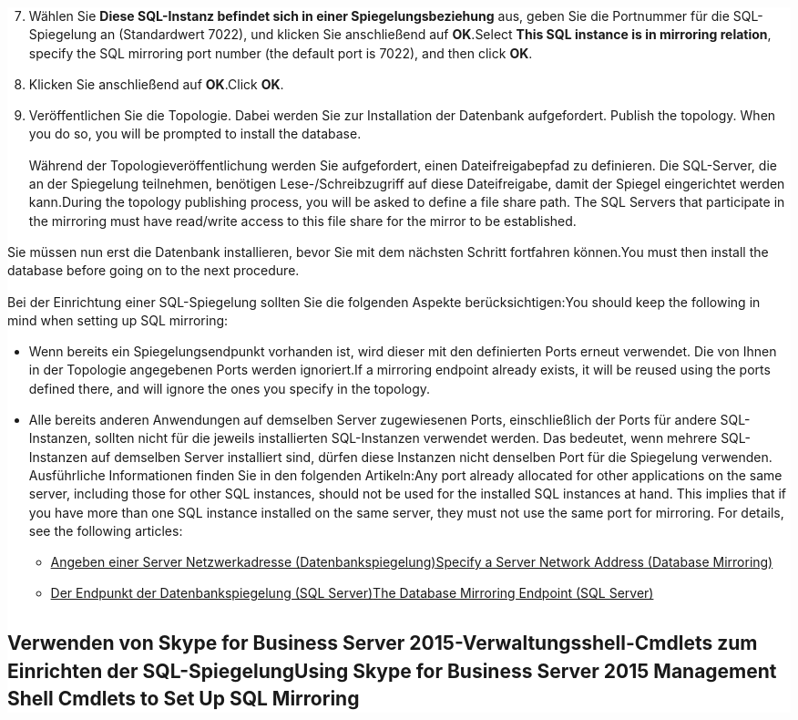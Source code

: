 7. <span data-ttu-id="0b9e9-165">Wählen Sie **Diese SQL-Instanz befindet sich in einer Spiegelungsbeziehung** aus, geben Sie die Portnummer für die SQL-Spiegelung an (Standardwert 7022), und klicken Sie anschließend auf **OK**.</span><span class="sxs-lookup"><span data-stu-id="0b9e9-165">Select **This SQL instance is in mirroring relation**, specify the SQL mirroring port number (the default port is 7022), and then click **OK**.</span></span>

8. <span data-ttu-id="0b9e9-166">Klicken Sie anschließend auf **OK**.</span><span class="sxs-lookup"><span data-stu-id="0b9e9-166">Click **OK**.</span></span>

9. <span data-ttu-id="0b9e9-p116">Veröffentlichen Sie die Topologie. Dabei werden Sie zur Installation der Datenbank aufgefordert. </span><span class="sxs-lookup"><span data-stu-id="0b9e9-p116">Publish the topology. When you do so, you will be prompted to install the database.</span></span>

    <span data-ttu-id="0b9e9-p117">Während der Topologieveröffentlichung werden Sie aufgefordert, einen Dateifreigabepfad zu definieren. Die SQL-Server, die an der Spiegelung teilnehmen, benötigen Lese-/Schreibzugriff auf diese Dateifreigabe, damit der Spiegel eingerichtet werden kann.</span><span class="sxs-lookup"><span data-stu-id="0b9e9-p117">During the topology publishing process, you will be asked to define a file share path. The SQL Servers that participate in the mirroring must have read/write access to this file share for the mirror to be established.</span></span>

<span data-ttu-id="0b9e9-171">Sie müssen nun erst die Datenbank installieren, bevor Sie mit dem nächsten Schritt fortfahren können.</span><span class="sxs-lookup"><span data-stu-id="0b9e9-171">You must then install the database before going on to the next procedure.</span></span>

<span data-ttu-id="0b9e9-172">Bei der Einrichtung einer SQL-Spiegelung sollten Sie die folgenden Aspekte berücksichtigen:</span><span class="sxs-lookup"><span data-stu-id="0b9e9-172">You should keep the following in mind when setting up SQL mirroring:</span></span>

- <span data-ttu-id="0b9e9-173">Wenn bereits ein Spiegelungsendpunkt vorhanden ist, wird dieser mit den definierten Ports erneut verwendet. Die von Ihnen in der Topologie angegebenen Ports werden ignoriert.</span><span class="sxs-lookup"><span data-stu-id="0b9e9-173">If a mirroring endpoint already exists, it will be reused using the ports defined there, and will ignore the ones you specify in the topology.</span></span>

- <span data-ttu-id="0b9e9-p118">Alle bereits anderen Anwendungen auf demselben Server zugewiesenen Ports, einschließlich der Ports für andere SQL-Instanzen, sollten nicht für die jeweils installierten SQL-Instanzen verwendet werden. Das bedeutet, wenn mehrere SQL-Instanzen auf demselben Server installiert sind, dürfen diese Instanzen nicht denselben Port für die Spiegelung verwenden. Ausführliche Informationen finden Sie in den folgenden Artikeln:</span><span class="sxs-lookup"><span data-stu-id="0b9e9-p118">Any port already allocated for other applications on the same server, including those for other SQL instances, should not be used for the installed SQL instances at hand. This implies that if you have more than one SQL instance installed on the same server, they must not use the same port for mirroring. For details, see the following articles:</span></span>

  - [<span data-ttu-id="0b9e9-177">Angeben einer Server Netzwerkadresse (Datenbankspiegelung)</span><span class="sxs-lookup"><span data-stu-id="0b9e9-177">Specify a Server Network Address (Database Mirroring)</span></span>](https://go.microsoft.com/fwlink/p/?LinkId=247346)

  - [<span data-ttu-id="0b9e9-178">Der Endpunkt der Datenbankspiegelung (SQL Server)</span><span class="sxs-lookup"><span data-stu-id="0b9e9-178">The Database Mirroring Endpoint (SQL Server)</span></span>](https://go.microsoft.com/fwlink/p/?LinkId=247347)

## <a name="using-skype-for-business-server-2015-management-shell-cmdlets-to-set-up-sql-mirroring"></a><span data-ttu-id="0b9e9-179">Verwenden von Skype for Business Server 2015-Verwaltungsshell-Cmdlets zum Einrichten der SQL-Spiegelung</span><span class="sxs-lookup"><span data-stu-id="0b9e9-179">Using Skype for Business Server 2015 Management Shell Cmdlets to Set Up SQL Mirroring</span></span>
